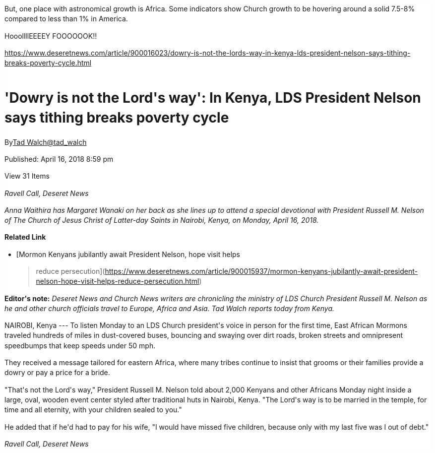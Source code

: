 But, one place with astronomical growth is Africa. Some indicators show
Church growth to be hovering around a solid 7.5-8% compared to less than
1% in America.

HooollllEEEEY FOOOOOOK!!

<https://www.deseretnews.com/article/900016023/dowry-is-not-the-lords-way-in-kenya-lds-president-nelson-says-tithing-breaks-poverty-cycle.html>

'Dowry is not the Lord's way': In Kenya, LDS President Nelson says tithing breaks poverty cycle
===============================================================================================

By[Tad
Walch](https://www.deseretnews.com/author/9061/Tad-Walch.html)[\@tad_walch](https://twitter.com/tad_walch)

Published: April 16, 2018 8:59 pm

View 31 Items

*Ravell Call, Deseret News*

*Anna Waithira has Margaret Wanaki on her back as she lines up to attend
a special devotional with President Russell M. Nelson of The Church of
Jesus Christ of Latter-day Saints in Nairobi, Kenya, on Monday, April
16, 2018.*

**Related Link**

-   [Mormon Kenyans jubilantly await President Nelson, hope visit helps
    > reduce
    > persecution](https://www.deseretnews.com/article/900015937/mormon-kenyans-jubilantly-await-president-nelson-hope-visit-helps-reduce-persecution.html)

**Editor\'s note:** *Deseret News and Church News writers are
chronicling the ministry of LDS Church President Russell M. Nelson as he
and other church officials travel to Europe, Africa and Asia. Tad Walch
reports today from Kenya.*

NAIROBI, Kenya --- To listen Monday to an LDS Church president\'s voice
in person for the first time, East African Mormons traveled hundreds of
miles in dust-covered buses, bouncing and swaying over dirt roads,
broken streets and omnipresent speedbumps that keep speeds under 50 mph.

They received a message tailored for eastern Africa, where many tribes
continue to insist that grooms or their families provide a dowry or pay
a price for a bride.

\"That\'s not the Lord\'s way,\" President Russell M. Nelson told about
2,000 Kenyans and other Africans Monday night inside a large, oval,
wooden event center styled after traditional huts in Nairobi, Kenya.
\"The Lord\'s way is to be married in the temple, for time and all
eternity, with your children sealed to you.\"

He added that if he\'d had to pay for his wife, \"I would have missed
five children, because only with my last five was I out of debt.\"

*Ravell Call, Deseret News*
